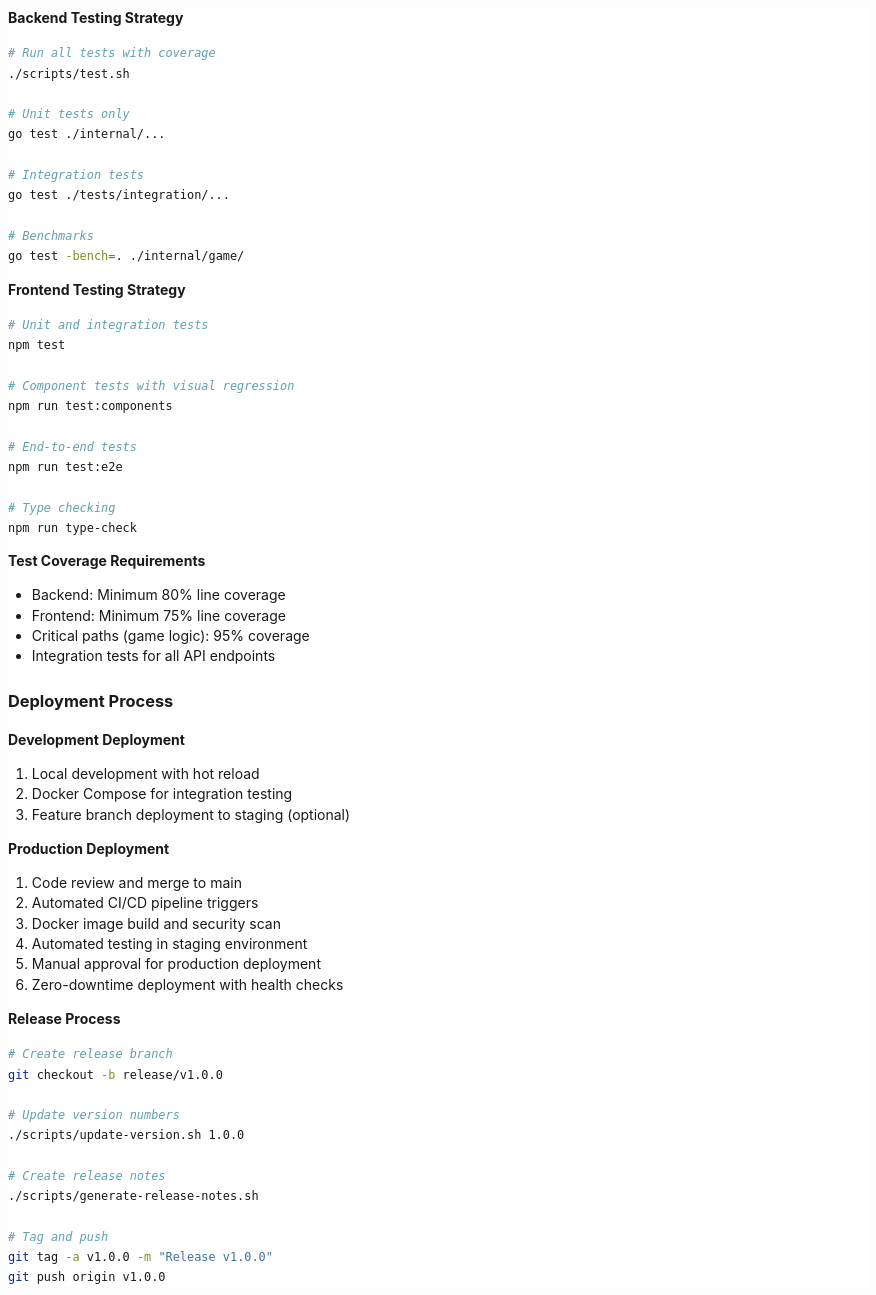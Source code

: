 **Backend Testing Strategy**
```bash
# Run all tests with coverage
./scripts/test.sh

# Unit tests only
go test ./internal/...

# Integration tests
go test ./tests/integration/...

# Benchmarks
go test -bench=. ./internal/game/
```

**Frontend Testing Strategy**
```bash
# Unit and integration tests
npm test

# Component tests with visual regression
npm run test:components

# End-to-end tests
npm run test:e2e

# Type checking
npm run type-check
```

**Test Coverage Requirements**
- Backend: Minimum 80% line coverage
- Frontend: Minimum 75% line coverage
- Critical paths (game logic): 95% coverage
- Integration tests for all API endpoints

### Deployment Process

**Development Deployment**
1. Local development with hot reload
2. Docker Compose for integration testing
3. Feature branch deployment to staging (optional)

**Production Deployment**
1. Code review and merge to main
2. Automated CI/CD pipeline triggers
3. Docker image build and security scan
4. Automated testing in staging environment
5. Manual approval for production deployment
6. Zero-downtime deployment with health checks

**Release Process**
```bash
# Create release branch
git checkout -b release/v1.0.0

# Update version numbers
./scripts/update-version.sh 1.0.0

# Create release notes
./scripts/generate-release-notes.sh

# Tag and push
git tag -a v1.0.0 -m "Release v1.0.0"
git push origin v1.0.0
```
